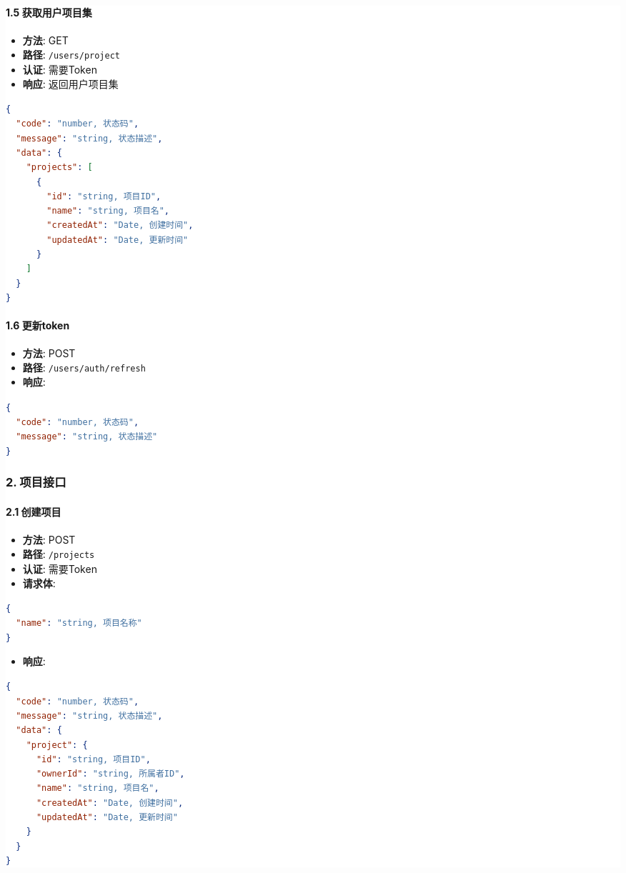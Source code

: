 #### 1.5 获取用户项目集
- **方法**: GET
- **路径**: `/users/project`
- **认证**: 需要Token
- **响应**: 返回用户项目集
```json
{
  "code": "number, 状态码",
  "message": "string, 状态描述",
  "data": {
    "projects": [
      {
        "id": "string, 项目ID",
        "name": "string, 项目名",
        "createdAt": "Date, 创建时间",
        "updatedAt": "Date, 更新时间"
      }
    ]
  }
}
```

#### 1.6 更新token
- **方法**: POST
- **路径**: `/users/auth/refresh`
- **响应**:
```json
{
  "code": "number, 状态码",
  "message": "string, 状态描述"
}
```

### 2. 项目接口

#### 2.1 创建项目
- **方法**: POST
- **路径**: `/projects`
- **认证**: 需要Token
- **请求体**:
```json
{
  "name": "string, 项目名称"
}
```
- **响应**:
```json
{
  "code": "number, 状态码",
  "message": "string, 状态描述",
  "data": {
    "project": {
      "id": "string, 项目ID",
      "ownerId": "string, 所属者ID",
      "name": "string, 项目名",
      "createdAt": "Date, 创建时间", 
      "updatedAt": "Date, 更新时间"
    }
  }
}
``` 
